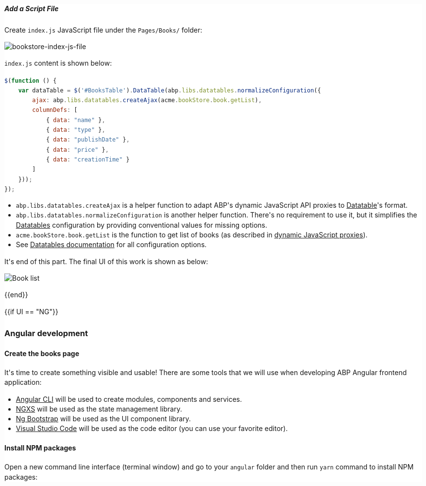 ##### Add a Script File

Create `index.js` JavaScript file under the `Pages/Books/` folder:

![bookstore-index-js-file](./images/bookstore-index-js-file-v2.png)

`index.js` content is shown below:

````js
$(function () {
    var dataTable = $('#BooksTable').DataTable(abp.libs.datatables.normalizeConfiguration({
        ajax: abp.libs.datatables.createAjax(acme.bookStore.book.getList),
        columnDefs: [
            { data: "name" },
            { data: "type" },
            { data: "publishDate" },
            { data: "price" },
            { data: "creationTime" }
        ]
    }));
});
````

* `abp.libs.datatables.createAjax` is a helper function to adapt ABP's dynamic JavaScript API proxies to [Datatable](https://datatables.net/)'s format.
* `abp.libs.datatables.normalizeConfiguration` is another helper function. There's no requirement to use it, but it simplifies the [Datatables](https://datatables.net/) configuration by providing conventional values for missing options.
* `acme.bookStore.book.getList` is the function to get list of books (as described in [dynamic JavaScript proxies](#dynamic-javascript-proxies)).
* See [Datatables documentation](https://datatables.net/manual/) for all configuration options.

It's end of this part. The final UI of this work is shown as below:

![Book list](./images/bookstore-book-list-2.png)

{{end}}

{{if UI == "NG"}} 

### Angular development
#### Create the books page

It's time to create something visible and usable! There are some tools that we will use when developing ABP Angular frontend application:

- [Angular CLI](https://angular.io/cli) will be used to create modules, components and services.
- [NGXS](https://ngxs.gitbook.io/ngxs/) will be used as the state management library.
- [Ng Bootstrap](https://ng-bootstrap.github.io/#/home) will be used as the UI component library.
- [Visual Studio Code](https://code.visualstudio.com/) will be used as the code editor (you can use your favorite editor).

#### Install NPM packages

Open a new command line interface (terminal window) and go to your `angular` folder and then run `yarn` command to install NPM packages:
